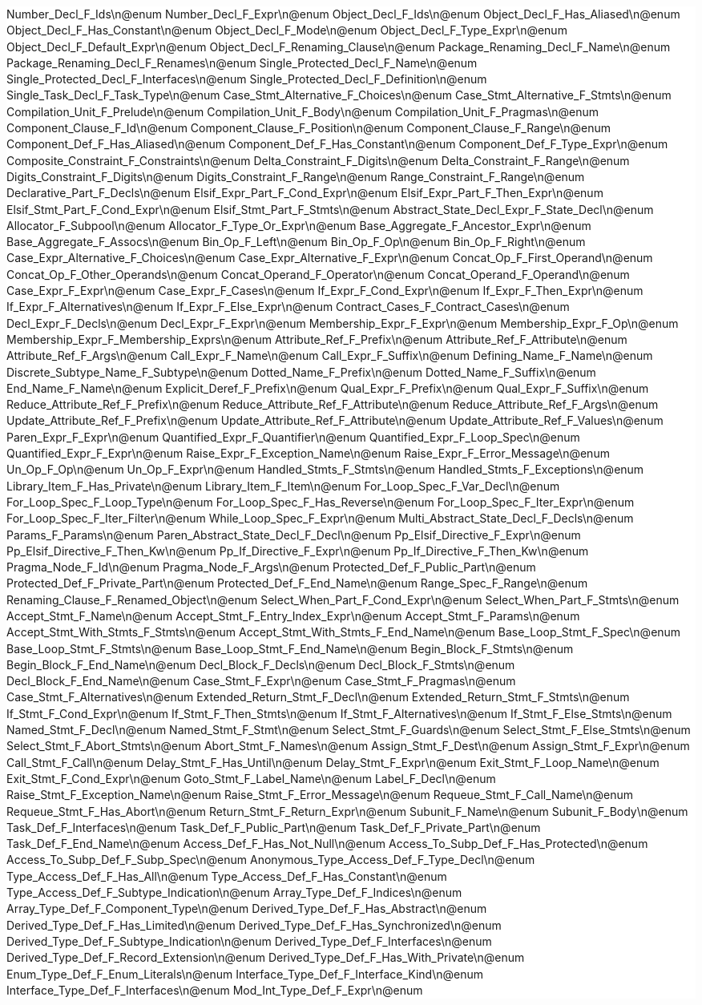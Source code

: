 Number_Decl_F_Ids\n@enum Number_Decl_F_Expr\n@enum Object_Decl_F_Ids\n@enum Object_Decl_F_Has_Aliased\n@enum Object_Decl_F_Has_Constant\n@enum Object_Decl_F_Mode\n@enum Object_Decl_F_Type_Expr\n@enum Object_Decl_F_Default_Expr\n@enum Object_Decl_F_Renaming_Clause\n@enum Package_Renaming_Decl_F_Name\n@enum Package_Renaming_Decl_F_Renames\n@enum Single_Protected_Decl_F_Name\n@enum Single_Protected_Decl_F_Interfaces\n@enum Single_Protected_Decl_F_Definition\n@enum Single_Task_Decl_F_Task_Type\n@enum Case_Stmt_Alternative_F_Choices\n@enum Case_Stmt_Alternative_F_Stmts\n@enum Compilation_Unit_F_Prelude\n@enum Compilation_Unit_F_Body\n@enum Compilation_Unit_F_Pragmas\n@enum Component_Clause_F_Id\n@enum Component_Clause_F_Position\n@enum Component_Clause_F_Range\n@enum Component_Def_F_Has_Aliased\n@enum Component_Def_F_Has_Constant\n@enum Component_Def_F_Type_Expr\n@enum Composite_Constraint_F_Constraints\n@enum Delta_Constraint_F_Digits\n@enum Delta_Constraint_F_Range\n@enum Digits_Constraint_F_Digits\n@enum Digits_Constraint_F_Range\n@enum Range_Constraint_F_Range\n@enum Declarative_Part_F_Decls\n@enum Elsif_Expr_Part_F_Cond_Expr\n@enum Elsif_Expr_Part_F_Then_Expr\n@enum Elsif_Stmt_Part_F_Cond_Expr\n@enum Elsif_Stmt_Part_F_Stmts\n@enum Abstract_State_Decl_Expr_F_State_Decl\n@enum Allocator_F_Subpool\n@enum Allocator_F_Type_Or_Expr\n@enum Base_Aggregate_F_Ancestor_Expr\n@enum Base_Aggregate_F_Assocs\n@enum Bin_Op_F_Left\n@enum Bin_Op_F_Op\n@enum Bin_Op_F_Right\n@enum Case_Expr_Alternative_F_Choices\n@enum Case_Expr_Alternative_F_Expr\n@enum Concat_Op_F_First_Operand\n@enum Concat_Op_F_Other_Operands\n@enum Concat_Operand_F_Operator\n@enum Concat_Operand_F_Operand\n@enum Case_Expr_F_Expr\n@enum Case_Expr_F_Cases\n@enum If_Expr_F_Cond_Expr\n@enum If_Expr_F_Then_Expr\n@enum If_Expr_F_Alternatives\n@enum If_Expr_F_Else_Expr\n@enum Contract_Cases_F_Contract_Cases\n@enum Decl_Expr_F_Decls\n@enum Decl_Expr_F_Expr\n@enum Membership_Expr_F_Expr\n@enum Membership_Expr_F_Op\n@enum Membership_Expr_F_Membership_Exprs\n@enum Attribute_Ref_F_Prefix\n@enum Attribute_Ref_F_Attribute\n@enum Attribute_Ref_F_Args\n@enum Call_Expr_F_Name\n@enum Call_Expr_F_Suffix\n@enum Defining_Name_F_Name\n@enum Discrete_Subtype_Name_F_Subtype\n@enum Dotted_Name_F_Prefix\n@enum Dotted_Name_F_Suffix\n@enum End_Name_F_Name\n@enum Explicit_Deref_F_Prefix\n@enum Qual_Expr_F_Prefix\n@enum Qual_Expr_F_Suffix\n@enum Reduce_Attribute_Ref_F_Prefix\n@enum Reduce_Attribute_Ref_F_Attribute\n@enum Reduce_Attribute_Ref_F_Args\n@enum Update_Attribute_Ref_F_Prefix\n@enum Update_Attribute_Ref_F_Attribute\n@enum Update_Attribute_Ref_F_Values\n@enum Paren_Expr_F_Expr\n@enum Quantified_Expr_F_Quantifier\n@enum Quantified_Expr_F_Loop_Spec\n@enum Quantified_Expr_F_Expr\n@enum Raise_Expr_F_Exception_Name\n@enum Raise_Expr_F_Error_Message\n@enum Un_Op_F_Op\n@enum Un_Op_F_Expr\n@enum Handled_Stmts_F_Stmts\n@enum Handled_Stmts_F_Exceptions\n@enum Library_Item_F_Has_Private\n@enum Library_Item_F_Item\n@enum For_Loop_Spec_F_Var_Decl\n@enum For_Loop_Spec_F_Loop_Type\n@enum For_Loop_Spec_F_Has_Reverse\n@enum For_Loop_Spec_F_Iter_Expr\n@enum For_Loop_Spec_F_Iter_Filter\n@enum While_Loop_Spec_F_Expr\n@enum Multi_Abstract_State_Decl_F_Decls\n@enum Params_F_Params\n@enum Paren_Abstract_State_Decl_F_Decl\n@enum Pp_Elsif_Directive_F_Expr\n@enum Pp_Elsif_Directive_F_Then_Kw\n@enum Pp_If_Directive_F_Expr\n@enum Pp_If_Directive_F_Then_Kw\n@enum Pragma_Node_F_Id\n@enum Pragma_Node_F_Args\n@enum Protected_Def_F_Public_Part\n@enum Protected_Def_F_Private_Part\n@enum Protected_Def_F_End_Name\n@enum Range_Spec_F_Range\n@enum Renaming_Clause_F_Renamed_Object\n@enum Select_When_Part_F_Cond_Expr\n@enum Select_When_Part_F_Stmts\n@enum Accept_Stmt_F_Name\n@enum Accept_Stmt_F_Entry_Index_Expr\n@enum Accept_Stmt_F_Params\n@enum Accept_Stmt_With_Stmts_F_Stmts\n@enum Accept_Stmt_With_Stmts_F_End_Name\n@enum Base_Loop_Stmt_F_Spec\n@enum Base_Loop_Stmt_F_Stmts\n@enum Base_Loop_Stmt_F_End_Name\n@enum Begin_Block_F_Stmts\n@enum Begin_Block_F_End_Name\n@enum Decl_Block_F_Decls\n@enum Decl_Block_F_Stmts\n@enum Decl_Block_F_End_Name\n@enum Case_Stmt_F_Expr\n@enum Case_Stmt_F_Pragmas\n@enum Case_Stmt_F_Alternatives\n@enum Extended_Return_Stmt_F_Decl\n@enum Extended_Return_Stmt_F_Stmts\n@enum If_Stmt_F_Cond_Expr\n@enum If_Stmt_F_Then_Stmts\n@enum If_Stmt_F_Alternatives\n@enum If_Stmt_F_Else_Stmts\n@enum Named_Stmt_F_Decl\n@enum Named_Stmt_F_Stmt\n@enum Select_Stmt_F_Guards\n@enum Select_Stmt_F_Else_Stmts\n@enum Select_Stmt_F_Abort_Stmts\n@enum Abort_Stmt_F_Names\n@enum Assign_Stmt_F_Dest\n@enum Assign_Stmt_F_Expr\n@enum Call_Stmt_F_Call\n@enum Delay_Stmt_F_Has_Until\n@enum Delay_Stmt_F_Expr\n@enum Exit_Stmt_F_Loop_Name\n@enum Exit_Stmt_F_Cond_Expr\n@enum Goto_Stmt_F_Label_Name\n@enum Label_F_Decl\n@enum Raise_Stmt_F_Exception_Name\n@enum Raise_Stmt_F_Error_Message\n@enum Requeue_Stmt_F_Call_Name\n@enum Requeue_Stmt_F_Has_Abort\n@enum Return_Stmt_F_Return_Expr\n@enum Subunit_F_Name\n@enum Subunit_F_Body\n@enum Task_Def_F_Interfaces\n@enum Task_Def_F_Public_Part\n@enum Task_Def_F_Private_Part\n@enum Task_Def_F_End_Name\n@enum Access_Def_F_Has_Not_Null\n@enum Access_To_Subp_Def_F_Has_Protected\n@enum Access_To_Subp_Def_F_Subp_Spec\n@enum Anonymous_Type_Access_Def_F_Type_Decl\n@enum Type_Access_Def_F_Has_All\n@enum Type_Access_Def_F_Has_Constant\n@enum Type_Access_Def_F_Subtype_Indication\n@enum Array_Type_Def_F_Indices\n@enum Array_Type_Def_F_Component_Type\n@enum Derived_Type_Def_F_Has_Abstract\n@enum Derived_Type_Def_F_Has_Limited\n@enum Derived_Type_Def_F_Has_Synchronized\n@enum Derived_Type_Def_F_Subtype_Indication\n@enum Derived_Type_Def_F_Interfaces\n@enum Derived_Type_Def_F_Record_Extension\n@enum Derived_Type_Def_F_Has_With_Private\n@enum Enum_Type_Def_F_Enum_Literals\n@enum Interface_Type_Def_F_Interface_Kind\n@enum Interface_Type_Def_F_Interfaces\n@enum Mod_Int_Type_Def_F_Expr\n@enum